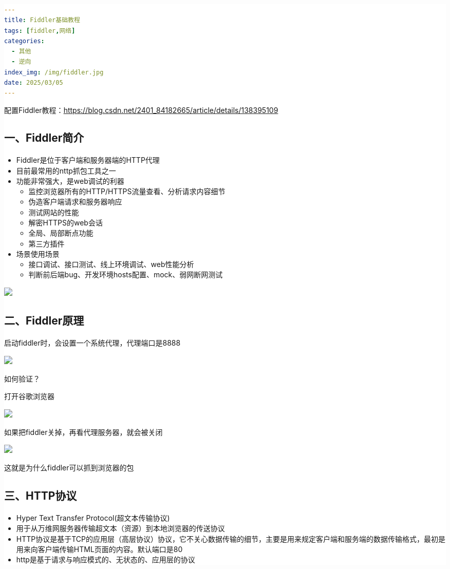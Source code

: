 ```yaml
---
title: Fiddler基础教程
tags: [fiddler,网络]
categories:
  - 其他
  - 逆向
index_img: /img/fiddler.jpg
date: 2025/03/05
---
```


配置Fiddler教程：https://blog.csdn.net/2401_84182665/article/details/138395109

## 一、Fiddler简介

- Fiddler是位于客户端和服务器端的HTTP代理
- 目前最常用的nttp抓包工具之一
- 功能非常强大，是web调试的利器
  - 监控浏览器所有的HTTP/HTTPS流量查看、分析请求内容细节
  - 伪造客户端请求和服务器响应
  - 测试网站的性能
  - 解密HTTPS的web会话
  - 全局、局部断点功能
  - 第三方插件
- 场景使用场景
  - 接口调试、接口测试、线上环境调试、web性能分析
  - 判断前后端bug、开发环境hosts配置、mock、弱网断网测试

![](https://raw.githubusercontent.com/yu980219/image-host/master/hexo/20250304112041987.png)

## 二、Fiddler原理

启动fiddler时，会设置一个系统代理，代理端口是8888

![](https://raw.githubusercontent.com/yu980219/image-host/master/hexo/20250304112049726.png)

如何验证？

打开谷歌浏览器

![](https://raw.githubusercontent.com/yu980219/image-host/master/hexo/20250304112113938.png)

如果把fiddler关掉，再看代理服务器，就会被关闭

![](https://raw.githubusercontent.com/yu980219/image-host/master/hexo/20250304112215974.png)

这就是为什么fiddler可以抓到浏览器的包

## 三、HTTP协议

- Hyper Text Transfer Protocol(超文本传输协议)
- 用于从万维网服务器传输超文本（资源）到本地浏览器的传送协议
- HTTP协议是基于TCP的应用层（高层协议）协议，它不关心数据传输的细节，主要是用来规定客户端和服务端的数据传输格式，最初是用来向客户端传输HTML页面的内容。默认端口是80
- http是基于请求与响应模式的、无状态的、应用层的协议

